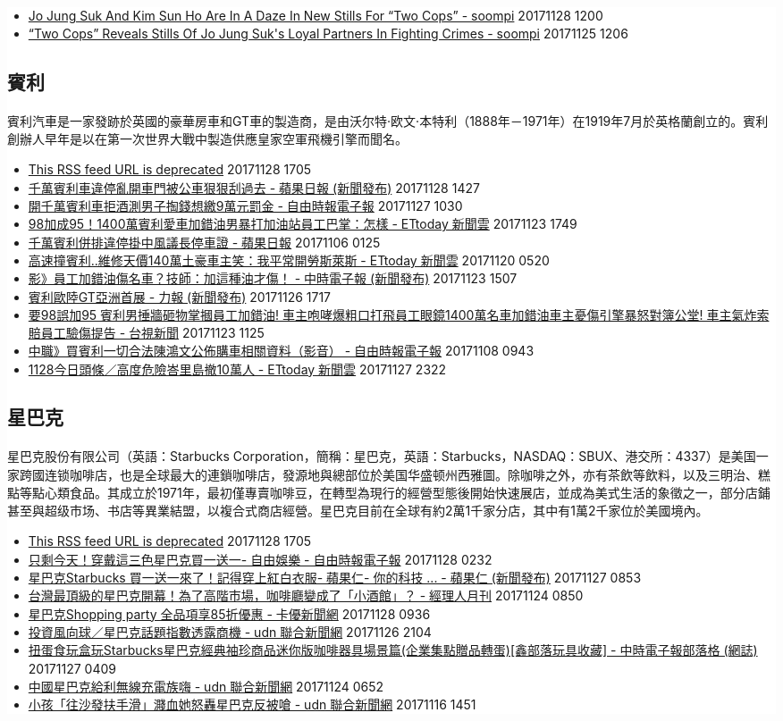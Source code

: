 - [Jo Jung Suk And Kim Sun Ho Are In A Daze In New Stills For “Two Cops” - soompi](https://www.soompi.com/2017/11/28/jo-jung-suk-kim-sun-ho-daze-new-stills-two-cops/ "Jo Jung Suk And Kim Sun Ho Are In A Daze In New Stills For “Two Cops” - soompi") 20171128 1200
- [“Two Cops” Reveals Stills Of Jo Jung Suk's Loyal Partners In Fighting Crimes - soompi](https://www.soompi.com/2017/11/25/two-cops-reveals-stills-jo-jung-suks-loyal-partners-fighting-crimes/ "“Two Cops” Reveals Stills Of Jo Jung Suk's Loyal Partners In Fighting Crimes - soompi") 20171125 1206

## 賓利

賓利汽車是一家發跡於英國的豪華房車和GT車的製造商，是由沃尔特·欧文·本特利（1888年－1971年）在1919年7月於英格蘭創立的。賓利創辦人早年是以在第一次世界大戰中製造供應皇家空軍飛機引擎而聞名。
- [This RSS feed URL is deprecated](0 "This RSS feed URL is deprecated") 20171128 1705
- [​千萬賓利車違停亂開車門被公車狠狠刮過去 - 蘋果日報 (新聞發布)](https://tw.appledaily.com/new/realtime/20171128/1249618/ "​千萬賓利車違停亂開車門被公車狠狠刮過去 - 蘋果日報 (新聞發布)") 20171128 1427
- [開千萬賓利車拒酒測男子掏錢想繳9萬元罰金 - 自由時報電子報](http://news.ltn.com.tw/news/society/breakingnews/2266158 "開千萬賓利車拒酒測男子掏錢想繳9萬元罰金 - 自由時報電子報") 20171127 1030
- [98加成95！1400萬賓利愛車加錯油男暴打加油站員工巴掌：怎樣 - ETtoday 新聞雲](https://www.ettoday.net/news/20171124/1058519.htm?t=98%E5%8A%A0%E6%88%9095%EF%BC%811400%E8%90%AC%E8%B3%93%E5%88%A9%E6%84%9B%E8%BB%8A%E5%8A%A0%E9%8C%AF%E6%B2%B9%E3%80%80%E7%94%B7%E6%9A%B4%E6%89%93%E5%8A%A0%E6%B2%B9%E7%AB%99%E5%93%A1%E5%B7%A5%E5%B7%B4%E6%8E%8C%EF%BC%9A%E6%80%8E%E6%A8%A3 "98加成95！1400萬賓利愛車加錯油男暴打加油站員工巴掌：怎樣 - ETtoday 新聞雲") 20171123 1749
- [千萬賓利併排違停掛中風議長停車證 - 蘋果日報](https://tw.appledaily.com/new/realtime/20171106/1235253/ "千萬賓利併排違停掛中風議長停車證 - 蘋果日報") 20171106 0125
- [高速撞賓利..維修天價140萬土豪車主笑：我平常開勞斯萊斯 - ETtoday 新聞雲](https://www.ettoday.net/news/20171120/1055691.htm?t=%E9%AB%98%E9%80%9F%E6%92%9E%E8%B3%93%E5%88%A9..%E7%B6%AD%E4%BF%AE%E5%A4%A9%E5%83%B9140%E8%90%AC%E3%80%80%E5%9C%9F%E8%B1%AA%E8%BB%8A%E4%B8%BB%E7%AC%91%EF%BC%9A%E6%88%91%E5%B9%B3%E5%B8%B8%E9%96%8B%E5%8B%9E%E6%96%AF%E8%90%8A%E6%96%AF "高速撞賓利..維修天價140萬土豪車主笑：我平常開勞斯萊斯 - ETtoday 新聞雲") 20171120 0520
- [影》員工加錯油傷名車？技師：加這種油才傷！ - 中時電子報 (新聞發布)](http://www.chinatimes.com/realtimenews/20171123006091-260405 "影》員工加錯油傷名車？技師：加這種油才傷！ - 中時電子報 (新聞發布)") 20171123 1507
- [賓利歐陸GT亞洲首展 - 力報 (新聞發布)](http://www.exmoo.com/article/46272.html "賓利歐陸GT亞洲首展 - 力報 (新聞發布)") 20171126 1717
- [要98誤加95 賓利男捶牆砸物掌摑員工加錯油! 車主咆哮爆粗口打飛員工眼鏡1400萬名車加錯油車主憂傷引擎暴怒對簿公堂! 車主氣炸索賠員工驗傷提告 - 台視新聞](https://www.ttv.com.tw/news/view/10611230027100L/573 "要98誤加95 賓利男捶牆砸物掌摑員工加錯油! 車主咆哮爆粗口打飛員工眼鏡1400萬名車加錯油車主憂傷引擎暴怒對簿公堂! 車主氣炸索賠員工驗傷提告 - 台視新聞") 20171123 1125
- [中職》買賓利一切合法陳鴻文公佈購車相關資料（影音） - 自由時報電子報](http://sports.ltn.com.tw/news/breakingnews/2247450 "中職》買賓利一切合法陳鴻文公佈購車相關資料（影音） - 自由時報電子報") 20171108 0943
- [1128今日頭條／高度危險峇里島撤10萬人 - ETtoday 新聞雲](https://www.ettoday.net/news/20171128/1061298.htm?t=1128%E4%BB%8A%E6%97%A5%E9%A0%AD%E6%A2%9D%EF%BC%8F%E9%AB%98%E5%BA%A6%E5%8D%B1%E9%9A%AA%E3%80%80%E5%B3%87%E9%87%8C%E5%B3%B6%E6%92%A410%E8%90%AC%E4%BA%BA "1128今日頭條／高度危險峇里島撤10萬人 - ETtoday 新聞雲") 20171127 2322

## 星巴克

星巴克股份有限公司（英語：Starbucks Corporation，簡稱：星巴克，英語：Starbucks，NASDAQ：SBUX、港交所：4337）是美国一家跨國连锁咖啡店，也是全球最大的連鎖咖啡店，發源地與總部位於美国华盛顿州西雅圖。除咖啡之外，亦有茶飲等飲料，以及三明治、糕點等點心類食品。其成立於1971年，最初僅專賣咖啡豆，在轉型為現行的經營型態後開始快速展店，並成為美式生活的象徵之一，部分店鋪甚至與超级市场、书店等異業結盟，以複合式商店經營。星巴克目前在全球有約2萬1千家分店，其中有1萬2千家位於美國境內。
- [This RSS feed URL is deprecated](0 "This RSS feed URL is deprecated") 20171128 1705
- [只剩今天！穿戴這三色星巴克買一送一- 自由娛樂 - 自由時報電子報](http://ent.ltn.com.tw/news/breakingnews/2266710 "只剩今天！穿戴這三色星巴克買一送一- 自由娛樂 - 自由時報電子報") 20171128 0232
- [星巴克Starbucks 買一送一來了！記得穿上紅白衣服- 蘋果仁- 你的科技 ... - 蘋果仁 (新聞發布)](https://applealmond.com/posts/22273 "星巴克Starbucks 買一送一來了！記得穿上紅白衣服- 蘋果仁- 你的科技 ... - 蘋果仁 (新聞發布)") 20171127 0853
- [台灣最頂級的星巴克開幕！為了高階市場，咖啡廳變成了「小酒館」？ - 經理人月刊](https://www.managertoday.com.tw/articles/view/55367 "台灣最頂級的星巴克開幕！為了高階市場，咖啡廳變成了「小酒館」？ - 經理人月刊") 20171124 0850
- [星巴克Shopping party 全品項享85折優惠 - 卡優新聞網](http://www.cardu.com.tw/bonus/detail.php?16326 "星巴克Shopping party 全品項享85折優惠 - 卡優新聞網") 20171128 0936
- [投資風向球／星巴克話題指數透露商機 - udn 聯合新聞網](https://udn.com/news/story/7241/2841205 "投資風向球／星巴克話題指數透露商機 - udn 聯合新聞網") 20171126 2104
- [扭蛋食玩盒玩Starbucks星巴克經典袖珍商品迷你版咖啡器具場景篇(企業集點贈品轉蛋)[鑫部落玩具收藏] - 中時電子報部落格 (網誌)](http://newsblog.chinatimes.com/newguest88/archive/64214 "扭蛋食玩盒玩Starbucks星巴克經典袖珍商品迷你版咖啡器具場景篇(企業集點贈品轉蛋)[鑫部落玩具收藏] - 中時電子報部落格 (網誌)") 20171127 0409
- [中國星巴克給利無線充電族嗨 - udn 聯合新聞網](https://money.udn.com/money/story/5710/2837444 "中國星巴克給利無線充電族嗨 - udn 聯合新聞網") 20171124 0652
- [小孩「往沙發扶手滑」濺血她怒轟星巴克反被嗆 - udn 聯合新聞網](https://udn.com/news/story/8864/2823498 "小孩「往沙發扶手滑」濺血她怒轟星巴克反被嗆 - udn 聯合新聞網") 20171116 1451